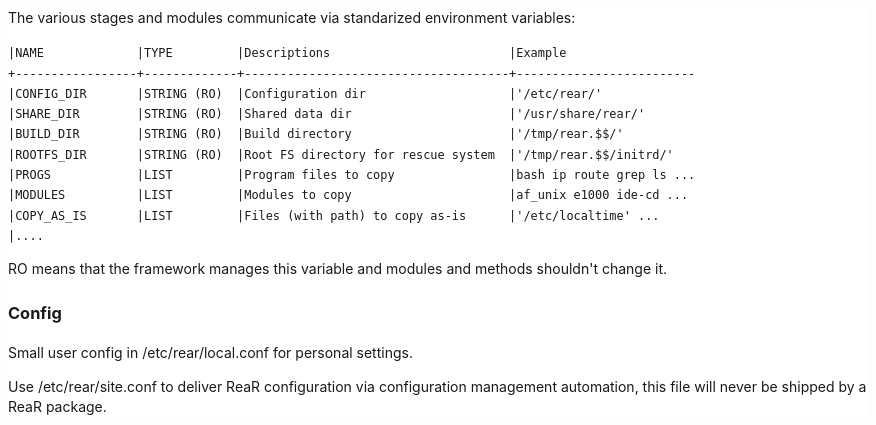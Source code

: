 The various stages and modules communicate via standarized environment variables:

    |NAME             |TYPE         |Descriptions                         |Example
    +-----------------+-------------+-------------------------------------+-------------------------
    |CONFIG_DIR       |STRING (RO)  |Configuration dir                    |'/etc/rear/'
    |SHARE_DIR        |STRING (RO)  |Shared data dir                      |'/usr/share/rear/'
    |BUILD_DIR        |STRING (RO)  |Build directory                      |'/tmp/rear.$$/'
    |ROOTFS_DIR       |STRING (RO)  |Root FS directory for rescue system  |'/tmp/rear.$$/initrd/'
    |PROGS            |LIST         |Program files to copy                |bash ip route grep ls ...
    |MODULES          |LIST         |Modules to copy                      |af_unix e1000 ide-cd ...
    |COPY_AS_IS       |LIST         |Files (with path) to copy as-is      |'/etc/localtime' ...
    |....

RO means that the framework manages this variable and modules and methods shouldn't change it.

### Config

Small user config in /etc/rear/local.conf for personal settings.

Use /etc/rear/site.conf to deliver ReaR configuration via configuration management automation, this file will never be shipped by a ReaR package.
